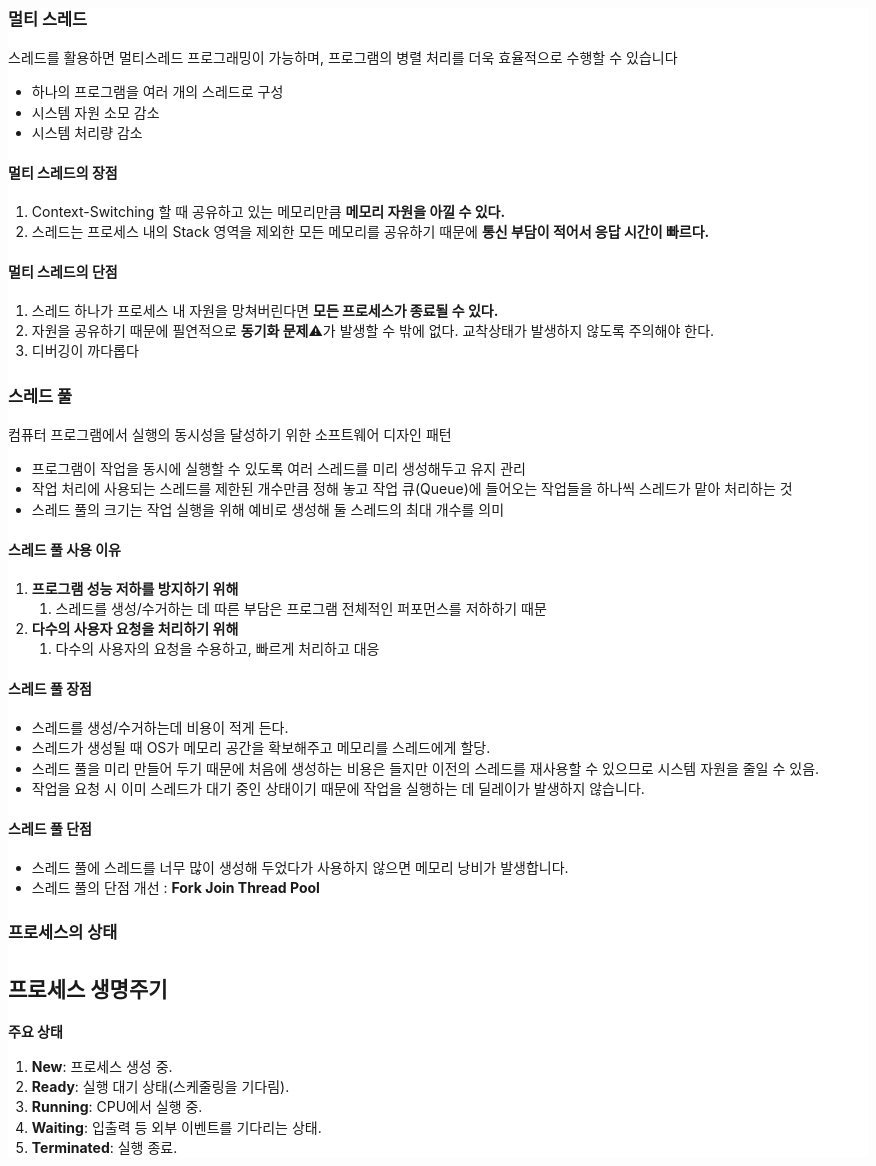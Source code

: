 ### 멀티 스레드

스레드를 활용하면 멀티스레드 프로그래밍이 가능하며, 프로그램의 병렬 처리를 더욱 효율적으로 수행할 수 있습니다

* 하나의 프로그램을 여러 개의 스레드로 구성
* 시스템 자원 소모 감소
* 시스템 처리량 감소

#### 멀티 스레드의 장점

1. Context-Switching 할 때 공유하고 있는 메모리만큼 **메모리 자원을 아낄 수 있다.**
2. 스레드는 프로세스 내의 Stack 영역을 제외한 모든 메모리를 공유하기 때문에 **통신 부담이 적어서 응답 시간이 빠르다.**

#### 멀티 스레드의 단점

1. 스레드 하나가 프로세스 내 자원을 망쳐버린다면 **모든 프로세스가 종료될 수 있다.**
2. 자원을 공유하기 때문에 필연적으로 **동기화 문제**⚠️가 발생할 수 밖에 없다. 교착상태가 발생하지 않도록 주의해야 한다.
3. 디버깅이 까다롭다

### 스레드 풀

컴퓨터 프로그램에서 실행의 동시성을 달성하기 위한 소프트웨어 디자인 패턴

* 프로그램이 작업을 동시에 실행할 수 있도록 여러 스레드를 미리 생성해두고 유지 관리
* 작업 처리에 사용되는 스레드를 제한된 개수만큼 정해 놓고 작업 큐(Queue)에 들어오는 작업들을 하나씩 스레드가 맡아 처리하는 것
* 스레드 풀의 크기는 작업 실행을 위해 예비로 생성해 둘 스레드의 최대 개수를 의미

#### 스레드 풀 사용 이유

1. **프로그램 성능 저하를 방지하기 위해**
   1. 스레드를 생성/수거하는 데 따른 부담은 프로그램 전체적인 퍼포먼스를 저하하기 때문
2. **다수의 사용자 요청을 처리하기 위해**
   1. 다수의 사용자의 요청을 수용하고, 빠르게 처리하고 대응

#### 스레드 풀 장점

* 스레드를 생성/수거하는데 비용이 적게 든다.
* 스레드가 생성될 때 OS가 메모리 공간을 확보해주고 메모리를 스레드에게 할당.
* 스레드 풀을 미리 만들어 두기 때문에 처음에 생성하는 비용은 들지만 이전의 스레드를 재사용할 수 있으므로 시스템 자원을 줄일 수 있음.
* 작업을 요청 시 이미 스레드가 대기 중인 상태이기 때문에 작업을 실행하는 데 딜레이가 발생하지 않습니다.

#### 스레드 풀 단점

* 스레드 풀에 스레드를 너무 많이 생성해 두었다가 사용하지 않으면 메모리 낭비가 발생합니다.
* 스레드 풀의 단점 개선 : **Fork Join Thread Pool**

### 프로세스의 상태

## 프로세스 생명주기

**주요 상태**

1. **New**: 프로세스 생성 중.
2. **Ready**: 실행 대기 상태(스케줄링을 기다림).
3. **Running**: CPU에서 실행 중.
4. **Waiting**: 입출력 등 외부 이벤트를 기다리는 상태.
5. **Terminated**: 실행 종료.

